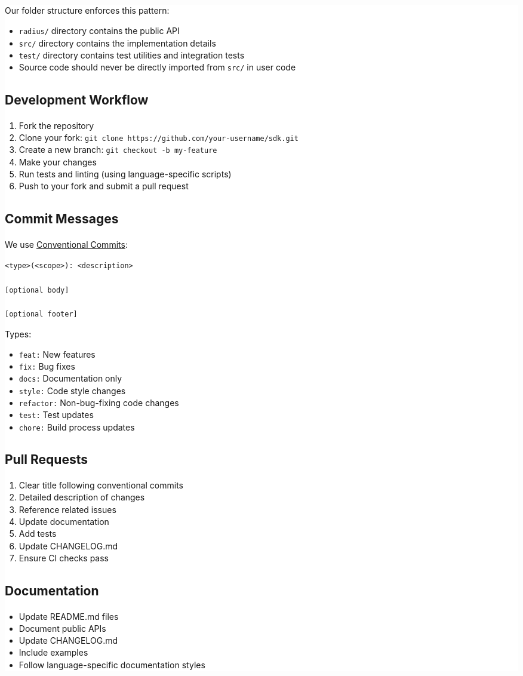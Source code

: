 Our folder structure enforces this pattern:
- `radius/` directory contains the public API
- `src/` directory contains the implementation details
- `test/` directory contains test utilities and integration tests
- Source code should never be directly imported from `src/` in user code

## Development Workflow

1. Fork the repository
2. Clone your fork: `git clone https://github.com/your-username/sdk.git`
3. Create a new branch: `git checkout -b my-feature`
4. Make your changes
5. Run tests and linting (using language-specific scripts)
6. Push to your fork and submit a pull request

## Commit Messages

We use [Conventional Commits](https://www.conventionalcommits.org/):

```
<type>(<scope>): <description>

[optional body]

[optional footer]
```

Types:
- `feat:` New features
- `fix:` Bug fixes
- `docs:` Documentation only
- `style:` Code style changes
- `refactor:` Non-bug-fixing code changes
- `test:` Test updates
- `chore:` Build process updates

## Pull Requests

1. Clear title following conventional commits
2. Detailed description of changes
3. Reference related issues
4. Update documentation
5. Add tests
6. Update CHANGELOG.md
7. Ensure CI checks pass

## Documentation

- Update README.md files
- Document public APIs
- Update CHANGELOG.md
- Include examples
- Follow language-specific documentation styles
